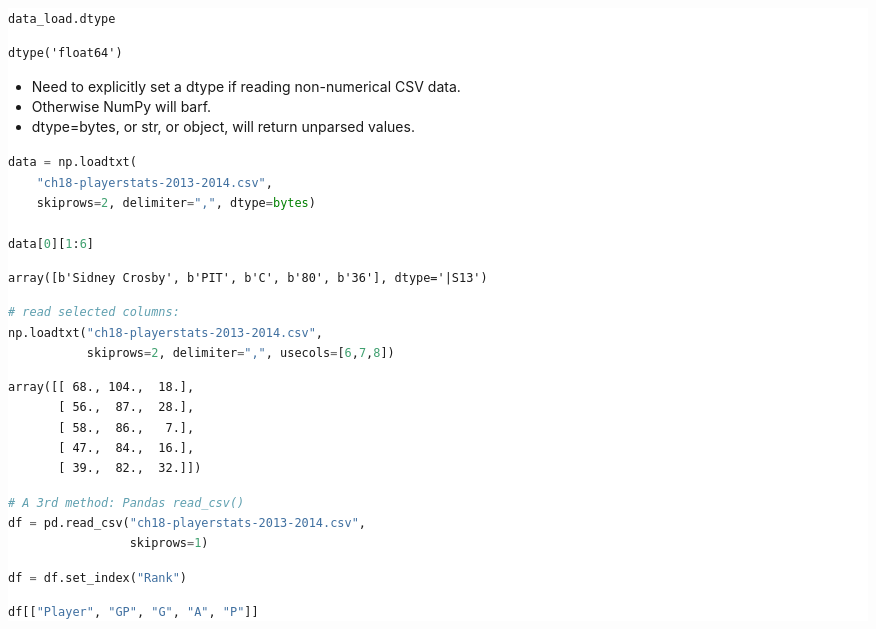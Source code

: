 
```python
data_load.dtype
```




    dtype('float64')



* Need to explicitly set a dtype if reading non-numerical CSV data.
* Otherwise NumPy will barf.
* dtype=bytes, or str, or object, will return unparsed values.


```python
data = np.loadtxt(
    "ch18-playerstats-2013-2014.csv", 
    skiprows=2, delimiter=",", dtype=bytes)

data[0][1:6]
```




    array([b'Sidney Crosby', b'PIT', b'C', b'80', b'36'], dtype='|S13')




```python
# read selected columns:
np.loadtxt("ch18-playerstats-2013-2014.csv", 
           skiprows=2, delimiter=",", usecols=[6,7,8])
```




    array([[ 68., 104.,  18.],
           [ 56.,  87.,  28.],
           [ 58.,  86.,   7.],
           [ 47.,  84.,  16.],
           [ 39.,  82.,  32.]])




```python
# A 3rd method: Pandas read_csv()
df = pd.read_csv("ch18-playerstats-2013-2014.csv", 
                 skiprows=1)
```


```python
df = df.set_index("Rank")
```


```python
df[["Player", "GP", "G", "A", "P"]]
```
